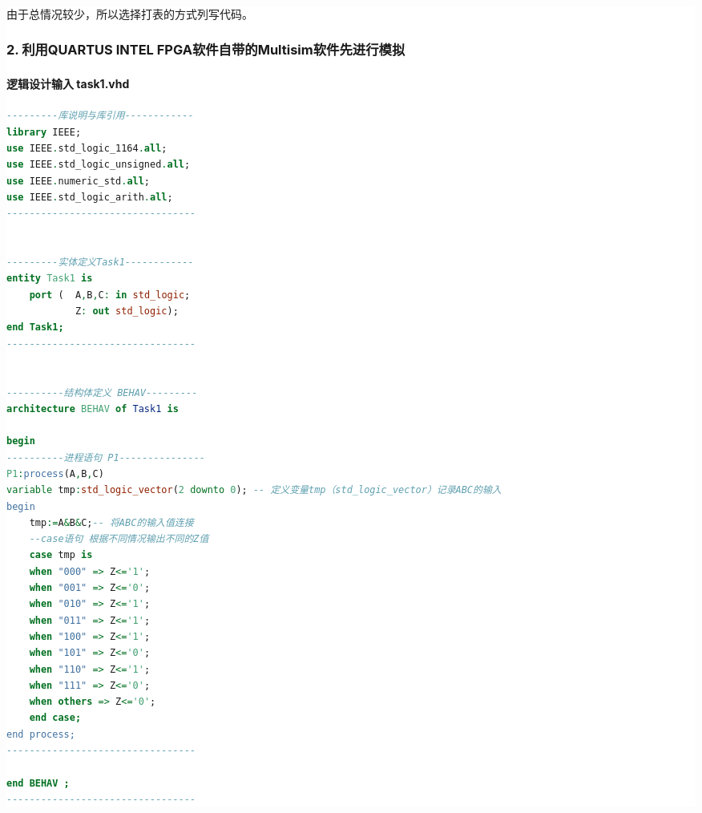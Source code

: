 由于总情况较少，所以选择打表的方式列写代码。

### 2. 利用QUARTUS INTEL FPGA软件自带的Multisim软件先进行模拟

#### 逻辑设计输入 task1.vhd

```vhdl
---------库说明与库引用------------
library IEEE;
use IEEE.std_logic_1164.all;
use IEEE.std_logic_unsigned.all; 
use IEEE.numeric_std.all;
use IEEE.std_logic_arith.all;
---------------------------------


---------实体定义Task1------------
entity Task1 is
    port (  A,B,C: in std_logic;
            Z: out std_logic);
end Task1;
---------------------------------
    
    
----------结构体定义 BEHAV---------    
architecture BEHAV of Task1 is

begin
----------进程语句 P1---------------
P1:process(A,B,C)
variable tmp:std_logic_vector(2 downto 0); -- 定义变量tmp（std_logic_vector）记录ABC的输入 
begin
	tmp:=A&B&C;-- 将ABC的输入值连接
	--case语句 根据不同情况输出不同的Z值
	case tmp is
	when "000" => Z<='1';
	when "001" => Z<='0';
	when "010" => Z<='1';
	when "011" => Z<='1';
	when "100" => Z<='1';
	when "101" => Z<='0';
	when "110" => Z<='1';
	when "111" => Z<='0';
	when others => Z<='0';
	end case;
end process;        
---------------------------------

end BEHAV ;
---------------------------------
```
